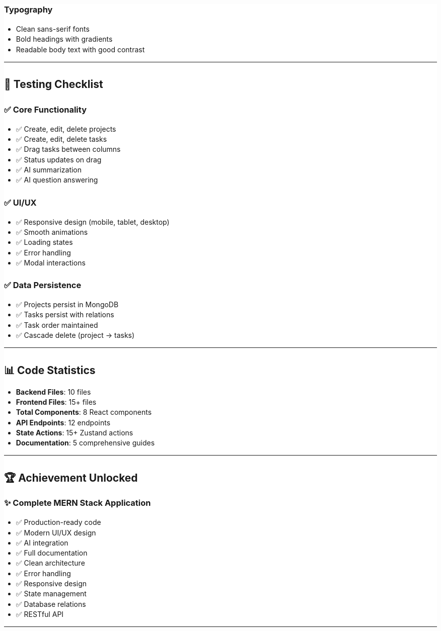 ### Typography
- Clean sans-serif fonts
- Bold headings with gradients
- Readable body text with good contrast

---

## 🧪 Testing Checklist

### ✅ Core Functionality
- ✅ Create, edit, delete projects
- ✅ Create, edit, delete tasks
- ✅ Drag tasks between columns
- ✅ Status updates on drag
- ✅ AI summarization
- ✅ AI question answering

### ✅ UI/UX
- ✅ Responsive design (mobile, tablet, desktop)
- ✅ Smooth animations
- ✅ Loading states
- ✅ Error handling
- ✅ Modal interactions

### ✅ Data Persistence
- ✅ Projects persist in MongoDB
- ✅ Tasks persist with relations
- ✅ Task order maintained
- ✅ Cascade delete (project → tasks)

---

## 📊 Code Statistics

- **Backend Files**: 10 files
- **Frontend Files**: 15+ files
- **Total Components**: 8 React components
- **API Endpoints**: 12 endpoints
- **State Actions**: 15+ Zustand actions
- **Documentation**: 5 comprehensive guides

---

## 🏆 Achievement Unlocked

### ✨ Complete MERN Stack Application
- ✅ Production-ready code
- ✅ Modern UI/UX design
- ✅ AI integration
- ✅ Full documentation
- ✅ Clean architecture
- ✅ Error handling
- ✅ Responsive design
- ✅ State management
- ✅ Database relations
- ✅ RESTful API

---